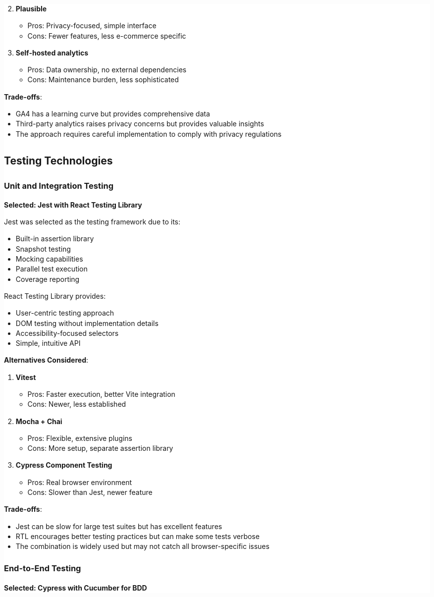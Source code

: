 2. **Plausible**
   - Pros: Privacy-focused, simple interface
   - Cons: Fewer features, less e-commerce specific

3. **Self-hosted analytics**
   - Pros: Data ownership, no external dependencies
   - Cons: Maintenance burden, less sophisticated

**Trade-offs**:
- GA4 has a learning curve but provides comprehensive data
- Third-party analytics raises privacy concerns but provides valuable insights
- The approach requires careful implementation to comply with privacy regulations

## Testing Technologies

### Unit and Integration Testing

**Selected: Jest with React Testing Library**

Jest was selected as the testing framework due to its:

- Built-in assertion library
- Snapshot testing
- Mocking capabilities
- Parallel test execution
- Coverage reporting

React Testing Library provides:

- User-centric testing approach
- DOM testing without implementation details
- Accessibility-focused selectors
- Simple, intuitive API

**Alternatives Considered**:

1. **Vitest**
   - Pros: Faster execution, better Vite integration
   - Cons: Newer, less established

2. **Mocha + Chai**
   - Pros: Flexible, extensive plugins
   - Cons: More setup, separate assertion library

3. **Cypress Component Testing**
   - Pros: Real browser environment
   - Cons: Slower than Jest, newer feature

**Trade-offs**:
- Jest can be slow for large test suites but has excellent features
- RTL encourages better testing practices but can make some tests verbose
- The combination is widely used but may not catch all browser-specific issues

### End-to-End Testing

**Selected: Cypress with Cucumber for BDD**
